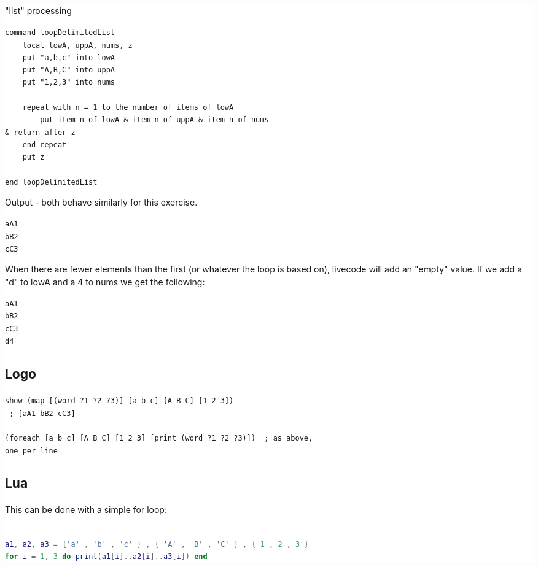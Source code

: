 "list" processing

```LiveCode
command loopDelimitedList
    local lowA, uppA, nums, z
    put "a,b,c" into lowA
    put "A,B,C" into uppA
    put "1,2,3" into nums

    repeat with n = 1 to the number of items of lowA
        put item n of lowA & item n of uppA & item n of nums
& return after z
    end repeat
    put z

end loopDelimitedList
```

Output - both behave similarly for this exercise.

```txt
aA1
bB2
cC3
```


When there are fewer elements than the first (or whatever the loop is
based on), livecode will add an "empty" value. If we add a "d" to lowA
and a 4 to nums we get the following:

```txt
aA1
bB2
cC3
d4
```



## Logo

```logo
show (map [(word ?1 ?2 ?3)] [a b c] [A B C] [1 2 3])
 ; [aA1 bB2 cC3]

(foreach [a b c] [A B C] [1 2 3] [print (word ?1 ?2 ?3)])  ; as above,
one per line
```



## Lua

This can be done with a simple for loop:

```lua

a1, a2, a3 = {'a' , 'b' , 'c' } , { 'A' , 'B' , 'C' } , { 1 , 2 , 3 }
for i = 1, 3 do print(a1[i]..a2[i]..a3[i]) end

```
